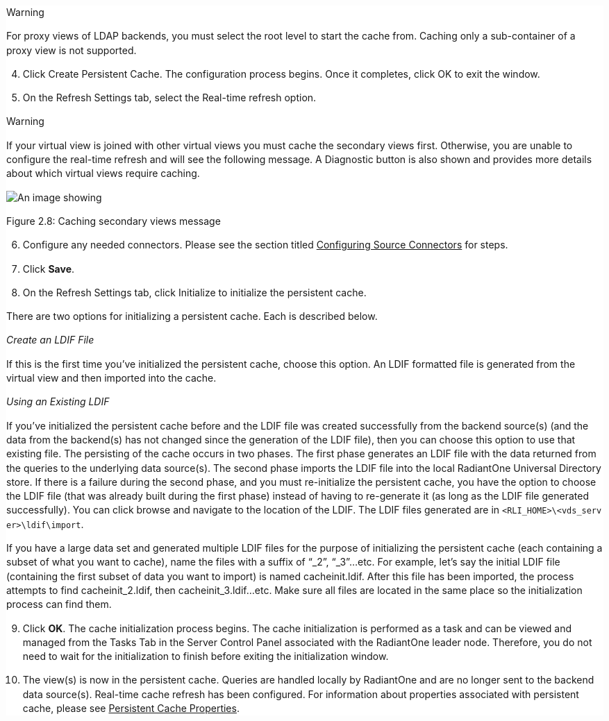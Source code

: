 >[!warning] 
>For proxy views of LDAP backends, you must select the root level to start the cache from. Caching only a sub-container of a proxy view is not supported.

4. Click Create Persistent Cache. The configuration process begins. Once it completes, click OK to exit the window.

5. On the Refresh Settings tab, select the Real-time refresh option.

>[!warning] 
>If your virtual view is joined with other virtual views you must cache the secondary views first. Otherwise, you are unable to configure the real-time refresh and will see the following message. A Diagnostic button is also shown and provides more details about which virtual views require caching.

![An image showing ](Media/Image2.8.jpg)
 	 
Figure 2.8: Caching secondary views message

6. Configure any needed connectors. Please see the section titled [Configuring Source Connectors](#configuring-source-connectors) for steps.

7. Click **Save**.

8. On the Refresh Settings tab, click Initialize to initialize the persistent cache.

There are two options for initializing a persistent cache. Each is described below.

*Create an LDIF File*

If this is the first time you’ve initialized the persistent cache, choose this option. An LDIF formatted file is generated from the virtual view and then imported into the cache.

*Using an Existing LDIF*

If you’ve initialized the persistent cache before and the LDIF file was created successfully from the backend source(s) (and the data from the backend(s) has not changed since the generation of the LDIF file), then you can choose this option to use that existing file. The persisting of the cache occurs in two phases. The first phase generates an LDIF file with the data returned from the queries to the underlying data source(s). The second phase imports the LDIF file into the local RadiantOne Universal Directory store. If there is a failure during the second phase, and you must re-initialize the persistent cache, you have the option to choose the LDIF file (that was already built during the first phase) instead of having to re-generate it (as long as the LDIF file generated successfully). You can click browse and navigate to the location of the LDIF. The LDIF files generated are in `<RLI_HOME>\<vds_server>\ldif\import`.

If you have a large data set and generated multiple LDIF files for the purpose of initializing the persistent cache (each containing a subset of what you want to cache), name the files with a suffix of “_2”, “_3”…etc. For example, let’s say the initial LDIF file (containing the first subset of data you want to import) is named cacheinit.ldif. After this file has been imported, the process attempts to find cacheinit_2.ldif, then cacheinit_3.ldif…etc. Make sure all files are located in the same place so the initialization process can find them.

9. Click **OK**. The cache initialization process begins. The cache initialization is performed as a task and can be viewed and managed from the Tasks Tab in the Server Control Panel associated with the RadiantOne leader node. Therefore, you do not need to wait for the initialization to finish before exiting the initialization window.

10. The view(s) is now in the persistent cache. Queries are handled locally by RadiantOne and are no longer sent to the backend data source(s). Real-time cache refresh has been configured. For information about properties associated with persistent cache, please see [Persistent Cache Properties](#persistent-cache-properties).
